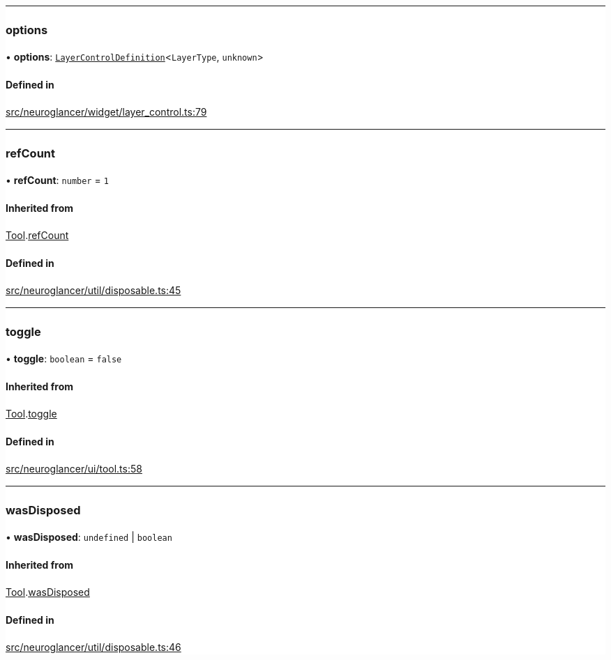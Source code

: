 ___

### options

• **options**: [`LayerControlDefinition`](../interfaces/neuroglancer_widget_layer_control.LayerControlDefinition.md)<`LayerType`, `unknown`\>

#### Defined in

[src/neuroglancer/widget/layer_control.ts:79](https://github.com/ActiveBrainAtlas2/neuroglancer/blob/91617476/src/neuroglancer/widget/layer_control.ts#L79)

___

### refCount

• **refCount**: `number` = `1`

#### Inherited from

[Tool](neuroglancer_ui_tool.Tool.md).[refCount](neuroglancer_ui_tool.Tool.md#refcount)

#### Defined in

[src/neuroglancer/util/disposable.ts:45](https://github.com/ActiveBrainAtlas2/neuroglancer/blob/91617476/src/neuroglancer/util/disposable.ts#L45)

___

### toggle

• **toggle**: `boolean` = `false`

#### Inherited from

[Tool](neuroglancer_ui_tool.Tool.md).[toggle](neuroglancer_ui_tool.Tool.md#toggle)

#### Defined in

[src/neuroglancer/ui/tool.ts:58](https://github.com/ActiveBrainAtlas2/neuroglancer/blob/91617476/src/neuroglancer/ui/tool.ts#L58)

___

### wasDisposed

• **wasDisposed**: `undefined` \| `boolean`

#### Inherited from

[Tool](neuroglancer_ui_tool.Tool.md).[wasDisposed](neuroglancer_ui_tool.Tool.md#wasdisposed)

#### Defined in

[src/neuroglancer/util/disposable.ts:46](https://github.com/ActiveBrainAtlas2/neuroglancer/blob/91617476/src/neuroglancer/util/disposable.ts#L46)
